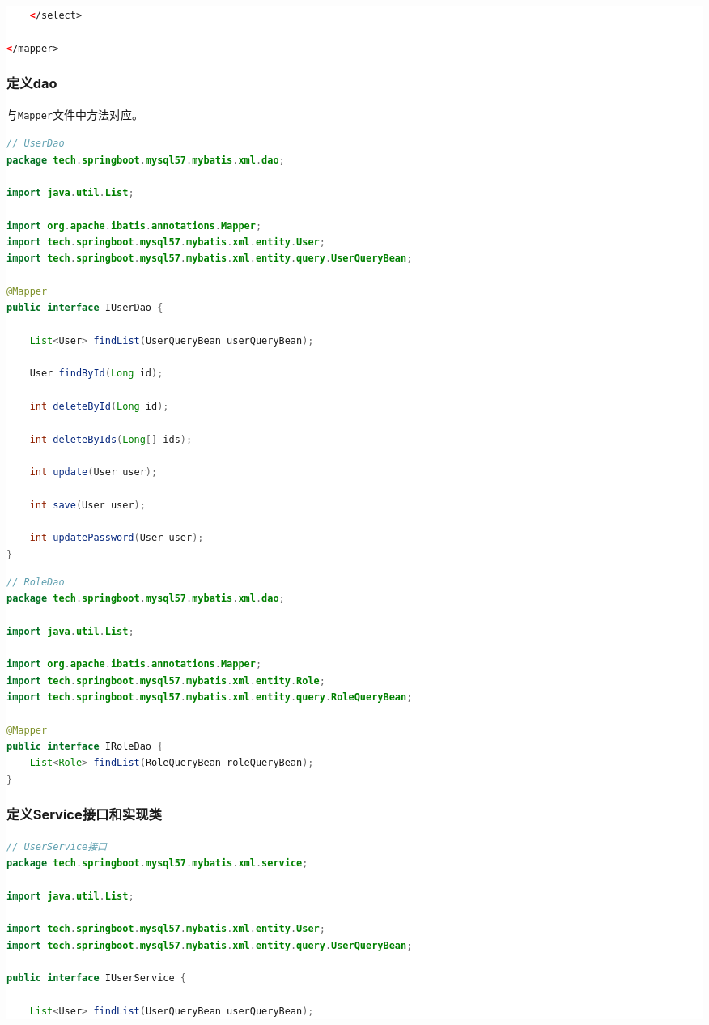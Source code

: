 ```xml 
	</select>
	
</mapper>
``` 
### 定义dao
与`Mapper`文件中方法对应。
```java 
// UserDao
package tech.springboot.mysql57.mybatis.xml.dao;

import java.util.List;

import org.apache.ibatis.annotations.Mapper;
import tech.springboot.mysql57.mybatis.xml.entity.User;
import tech.springboot.mysql57.mybatis.xml.entity.query.UserQueryBean;

@Mapper
public interface IUserDao {

    List<User> findList(UserQueryBean userQueryBean);

    User findById(Long id);

    int deleteById(Long id);

    int deleteByIds(Long[] ids);

    int update(User user);

    int save(User user);

    int updatePassword(User user);
}
```
```java
// RoleDao
package tech.springboot.mysql57.mybatis.xml.dao;

import java.util.List;

import org.apache.ibatis.annotations.Mapper;
import tech.springboot.mysql57.mybatis.xml.entity.Role;
import tech.springboot.mysql57.mybatis.xml.entity.query.RoleQueryBean;

@Mapper
public interface IRoleDao {
    List<Role> findList(RoleQueryBean roleQueryBean);
}
```
### 定义Service接口和实现类
```java
// UserService接口
package tech.springboot.mysql57.mybatis.xml.service;

import java.util.List;

import tech.springboot.mysql57.mybatis.xml.entity.User;
import tech.springboot.mysql57.mybatis.xml.entity.query.UserQueryBean;

public interface IUserService {

    List<User> findList(UserQueryBean userQueryBean);

```